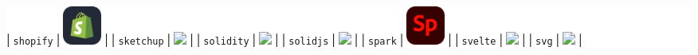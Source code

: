 |      `shopify`      |       <img src="./icons/Shopify-Dark.svg" width="48">   |
|      `sketchup`     |    <img src="./icons/Sketchup-Dark.svg" width="48">     |
|      `solidity`     |       <img src="./icons/Solidity.svg" width="48">       |
|      `solidjs`      |     <img src="./icons/SolidJS-Dark.svg" width="48">     |
|       `spark`       |         <img src="./icons/Spark.svg" width="48">        |
|       `svelte`      |        <img src="./icons/Svelte.svg" width="48">        |
|        `svg`        |       <img src="./icons/SVG-Dark.svg" width="48">       |